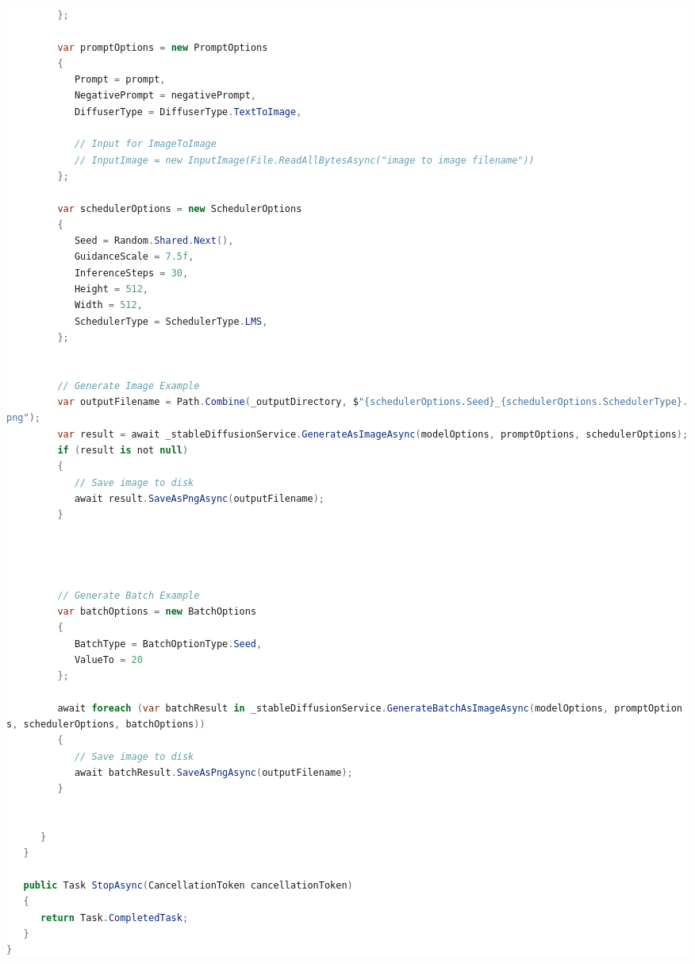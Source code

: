 ```csharp
         };

         var promptOptions = new PromptOptions
         {
            Prompt = prompt,
            NegativePrompt = negativePrompt,
            DiffuserType = DiffuserType.TextToImage,

            // Input for ImageToImage
            // InputImage = new InputImage(File.ReadAllBytesAsync("image to image filename"))
         };

         var schedulerOptions = new SchedulerOptions
         {
            Seed = Random.Shared.Next(),
            GuidanceScale = 7.5f,
            InferenceSteps = 30,
            Height = 512,
            Width = 512,
            SchedulerType = SchedulerType.LMS,
         };


         // Generate Image Example
         var outputFilename = Path.Combine(_outputDirectory, $"{schedulerOptions.Seed}_{schedulerOptions.SchedulerType}.png");
         var result = await _stableDiffusionService.GenerateAsImageAsync(modelOptions, promptOptions, schedulerOptions);
         if (result is not null)
         {
            // Save image to disk
            await result.SaveAsPngAsync(outputFilename);
         }




         // Generate Batch Example
         var batchOptions = new BatchOptions
         {
            BatchType = BatchOptionType.Seed,
            ValueTo = 20
         };

         await foreach (var batchResult in _stableDiffusionService.GenerateBatchAsImageAsync(modelOptions, promptOptions, schedulerOptions, batchOptions))
         {
            // Save image to disk
            await batchResult.SaveAsPngAsync(outputFilename);
         }


      }
   }

   public Task StopAsync(CancellationToken cancellationToken)
   {
      return Task.CompletedTask;
   }
}
```
